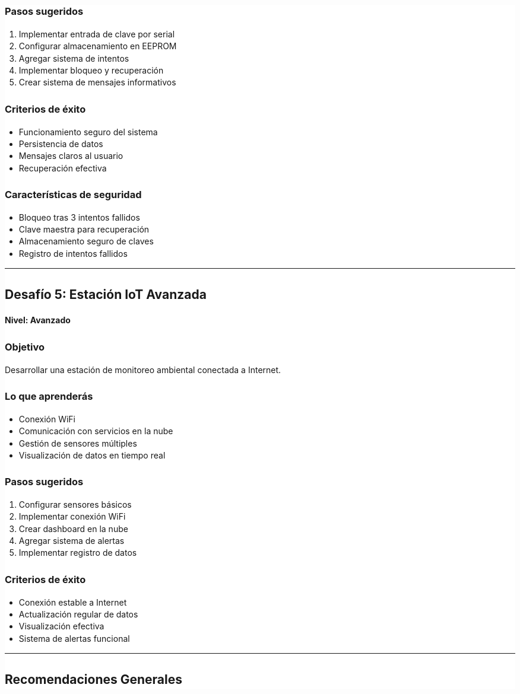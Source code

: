 ### Pasos sugeridos
1. Implementar entrada de clave por serial
2. Configurar almacenamiento en EEPROM
3. Agregar sistema de intentos
4. Implementar bloqueo y recuperación
5. Crear sistema de mensajes informativos

### Criterios de éxito
- Funcionamiento seguro del sistema
- Persistencia de datos
- Mensajes claros al usuario
- Recuperación efectiva

### Características de seguridad
- Bloqueo tras 3 intentos fallidos
- Clave maestra para recuperación
- Almacenamiento seguro de claves
- Registro de intentos fallidos

---

## Desafío 5: Estación IoT Avanzada
**Nivel: Avanzado**

### Objetivo
Desarrollar una estación de monitoreo ambiental conectada a Internet.

### Lo que aprenderás
- Conexión WiFi
- Comunicación con servicios en la nube
- Gestión de sensores múltiples
- Visualización de datos en tiempo real

### Pasos sugeridos
1. Configurar sensores básicos
2. Implementar conexión WiFi
3. Crear dashboard en la nube
4. Agregar sistema de alertas
5. Implementar registro de datos

### Criterios de éxito
- Conexión estable a Internet
- Actualización regular de datos
- Visualización efectiva
- Sistema de alertas funcional

---

## Recomendaciones Generales
